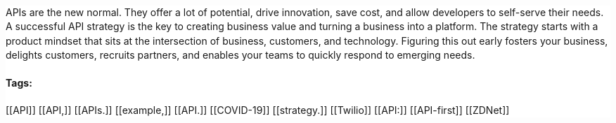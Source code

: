APIs are the new normal. They offer a lot of potential, drive innovation, save cost, and allow developers to self-serve their needs. A successful API strategy is the key to creating business value and turning a business into a platform. The strategy starts with a product mindset that sits at the intersection of business, customers, and technology. Figuring this out early fosters your business, delights customers, recruits partners, and enables your teams to quickly respond to emerging needs. 





#### Tags:
[[API]] [[API,]] [[APIs.]] [[example,]] [[API.]] [[COVID-19]] [[strategy.]] [[Twilio]] [[API:]] [[API-first]] [[ZDNet]]
